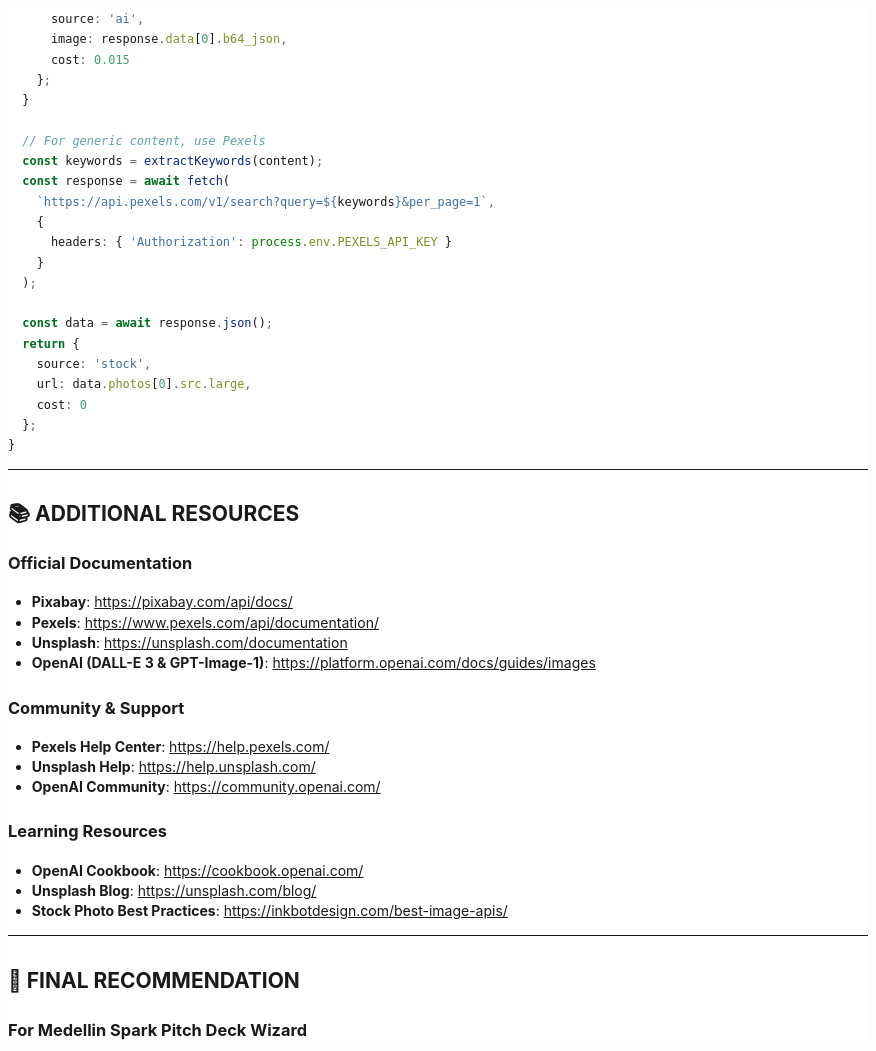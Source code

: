 ```typescript
      source: 'ai',
      image: response.data[0].b64_json,
      cost: 0.015
    };
  }

  // For generic content, use Pexels
  const keywords = extractKeywords(content);
  const response = await fetch(
    `https://api.pexels.com/v1/search?query=${keywords}&per_page=1`,
    {
      headers: { 'Authorization': process.env.PEXELS_API_KEY }
    }
  );

  const data = await response.json();
  return {
    source: 'stock',
    url: data.photos[0].src.large,
    cost: 0
  };
}
```

---

## 📚 ADDITIONAL RESOURCES

### Official Documentation
- **Pixabay**: https://pixabay.com/api/docs/
- **Pexels**: https://www.pexels.com/api/documentation/
- **Unsplash**: https://unsplash.com/documentation
- **OpenAI (DALL-E 3 & GPT-Image-1)**: https://platform.openai.com/docs/guides/images

### Community & Support
- **Pexels Help Center**: https://help.pexels.com/
- **Unsplash Help**: https://help.unsplash.com/
- **OpenAI Community**: https://community.openai.com/

### Learning Resources
- **OpenAI Cookbook**: https://cookbook.openai.com/
- **Unsplash Blog**: https://unsplash.com/blog/
- **Stock Photo Best Practices**: https://inkbotdesign.com/best-image-apis/

---

## 🎯 FINAL RECOMMENDATION

### For Medellin Spark Pitch Deck Wizard
